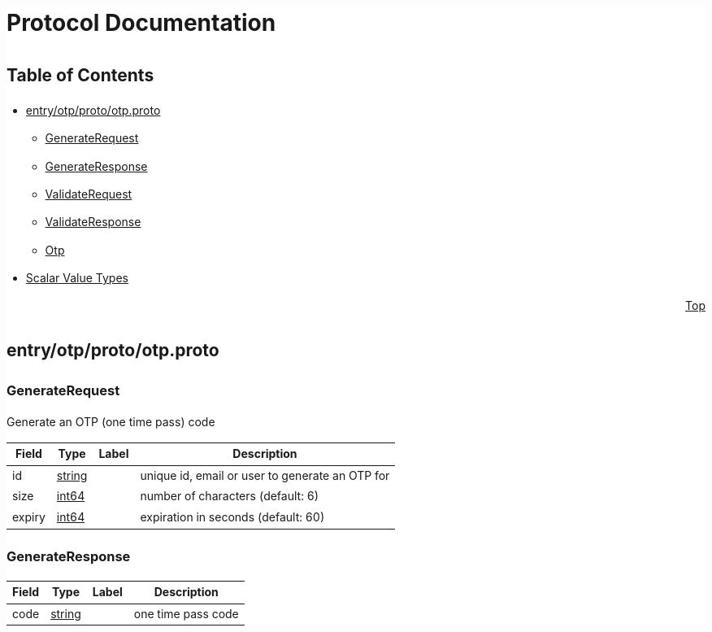 # Protocol Documentation
<a name="top"></a>

## Table of Contents

- [entry/otp/proto/otp.proto](#entry/otp/proto/otp.proto)
    - [GenerateRequest](#otp.GenerateRequest)
    - [GenerateResponse](#otp.GenerateResponse)
    - [ValidateRequest](#otp.ValidateRequest)
    - [ValidateResponse](#otp.ValidateResponse)
  
    - [Otp](#otp.Otp)
  
- [Scalar Value Types](#scalar-value-types)



<a name="entry/otp/proto/otp.proto"></a>
<p align="right"><a href="#top">Top</a></p>

## entry/otp/proto/otp.proto



<a name="otp.GenerateRequest"></a>

### GenerateRequest
Generate an OTP (one time pass) code


| Field | Type | Label | Description |
| ----- | ---- | ----- | ----------- |
| id | [string](#string) |  | unique id, email or user to generate an OTP for |
| size | [int64](#int64) |  | number of characters (default: 6) |
| expiry | [int64](#int64) |  | expiration in seconds (default: 60) |






<a name="otp.GenerateResponse"></a>

### GenerateResponse



| Field | Type | Label | Description |
| ----- | ---- | ----- | ----------- |
| code | [string](#string) |  | one time pass code |






<a name="otp.ValidateRequest"></a>
